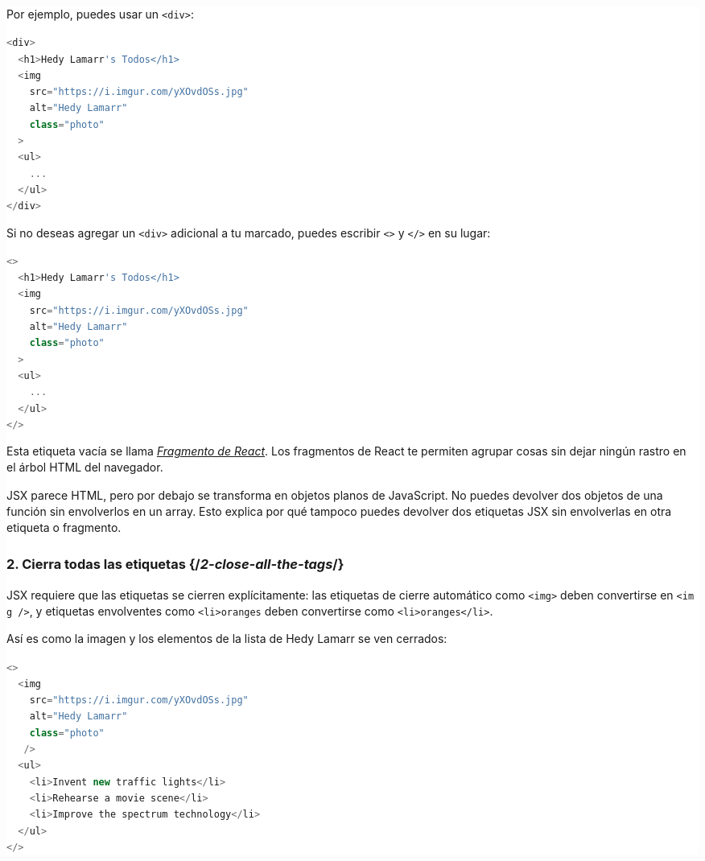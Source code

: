 Por ejemplo, puedes usar un `<div>`:

```js {1,11}
<div>
  <h1>Hedy Lamarr's Todos</h1>
  <img 
    src="https://i.imgur.com/yXOvdOSs.jpg" 
    alt="Hedy Lamarr" 
    class="photo"
  >
  <ul>
    ...
  </ul>
</div>
```


Si no deseas agregar un `<div>` adicional a tu marcado, puedes escribir `<>` y `</>` en su lugar:

```js {1,11}
<>
  <h1>Hedy Lamarr's Todos</h1>
  <img 
    src="https://i.imgur.com/yXOvdOSs.jpg" 
    alt="Hedy Lamarr" 
    class="photo"
  >
  <ul>
    ...
  </ul>
</>
```

Esta etiqueta vacía se llama *[Fragmento de React](TODO)*. Los fragmentos de React te permiten agrupar cosas sin dejar ningún rastro en el árbol HTML del navegador.

<DeepDive title="Why do multiple JSX tags need to be wrapped?">

JSX parece HTML, pero por debajo se transforma en objetos planos de JavaScript. No puedes devolver dos objetos de una función sin envolverlos en un array. Esto explica por qué tampoco puedes devolver dos etiquetas JSX sin envolverlas en otra etiqueta o fragmento.

</DeepDive>

### 2. Cierra todas las etiquetas {/*2-close-all-the-tags*/}

JSX requiere que las etiquetas se cierren explícitamente: las etiquetas de cierre automático como `<img>` deben convertirse en `<img />`, y etiquetas envolventes como `<li>oranges` deben convertirse como `<li>oranges</li>`.

Así es como la imagen y los elementos de la lista de Hedy Lamarr se ven cerrados:

```js {2-6,8-10}
<>
  <img 
    src="https://i.imgur.com/yXOvdOSs.jpg" 
    alt="Hedy Lamarr" 
    class="photo"
   />
  <ul>
    <li>Invent new traffic lights</li>
    <li>Rehearse a movie scene</li>
    <li>Improve the spectrum technology</li>
  </ul>
</>
```
